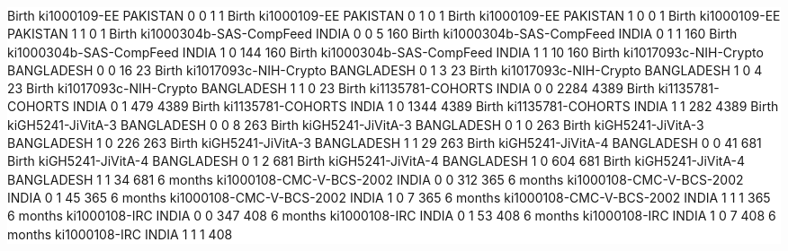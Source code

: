 Birth       ki1000109-EE               PAKISTAN                       0              0        1      1
Birth       ki1000109-EE               PAKISTAN                       0              1        0      1
Birth       ki1000109-EE               PAKISTAN                       1              0        0      1
Birth       ki1000109-EE               PAKISTAN                       1              1        0      1
Birth       ki1000304b-SAS-CompFeed    INDIA                          0              0        5    160
Birth       ki1000304b-SAS-CompFeed    INDIA                          0              1        1    160
Birth       ki1000304b-SAS-CompFeed    INDIA                          1              0      144    160
Birth       ki1000304b-SAS-CompFeed    INDIA                          1              1       10    160
Birth       ki1017093c-NIH-Crypto      BANGLADESH                     0              0       16     23
Birth       ki1017093c-NIH-Crypto      BANGLADESH                     0              1        3     23
Birth       ki1017093c-NIH-Crypto      BANGLADESH                     1              0        4     23
Birth       ki1017093c-NIH-Crypto      BANGLADESH                     1              1        0     23
Birth       ki1135781-COHORTS          INDIA                          0              0     2284   4389
Birth       ki1135781-COHORTS          INDIA                          0              1      479   4389
Birth       ki1135781-COHORTS          INDIA                          1              0     1344   4389
Birth       ki1135781-COHORTS          INDIA                          1              1      282   4389
Birth       kiGH5241-JiVitA-3          BANGLADESH                     0              0        8    263
Birth       kiGH5241-JiVitA-3          BANGLADESH                     0              1        0    263
Birth       kiGH5241-JiVitA-3          BANGLADESH                     1              0      226    263
Birth       kiGH5241-JiVitA-3          BANGLADESH                     1              1       29    263
Birth       kiGH5241-JiVitA-4          BANGLADESH                     0              0       41    681
Birth       kiGH5241-JiVitA-4          BANGLADESH                     0              1        2    681
Birth       kiGH5241-JiVitA-4          BANGLADESH                     1              0      604    681
Birth       kiGH5241-JiVitA-4          BANGLADESH                     1              1       34    681
6 months    ki1000108-CMC-V-BCS-2002   INDIA                          0              0      312    365
6 months    ki1000108-CMC-V-BCS-2002   INDIA                          0              1       45    365
6 months    ki1000108-CMC-V-BCS-2002   INDIA                          1              0        7    365
6 months    ki1000108-CMC-V-BCS-2002   INDIA                          1              1        1    365
6 months    ki1000108-IRC              INDIA                          0              0      347    408
6 months    ki1000108-IRC              INDIA                          0              1       53    408
6 months    ki1000108-IRC              INDIA                          1              0        7    408
6 months    ki1000108-IRC              INDIA                          1              1        1    408